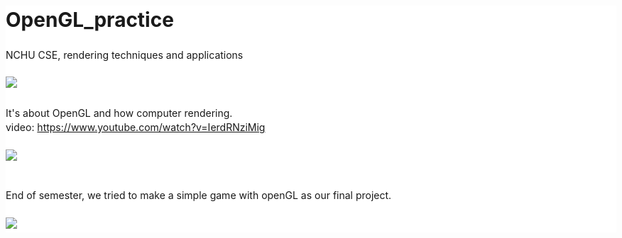 # OpenGL_practice
NCHU CSE, rendering techniques and applications<br/><br/>
<img src="https://user-images.githubusercontent.com/82155803/156060787-11d19854-f6b1-4988-bbc8-302de70a9f32.png" width="60%"><br/><br/>
It's about OpenGL and how computer rendering.<br/>
video: https://www.youtube.com/watch?v=IerdRNziMig<br/><br/>
<img src="https://user-images.githubusercontent.com/82155803/156062860-fc97e88c-de8c-45c1-b19d-ef1fdf6b32c7.png" width="60%">
<br/><br/>

End of semester, we tried to make a simple game with openGL as our final project.<br/><br/>
<img src="https://user-images.githubusercontent.com/82155803/156063464-1025204b-1838-4924-ae6b-68673f581bba.png" width="60%">
